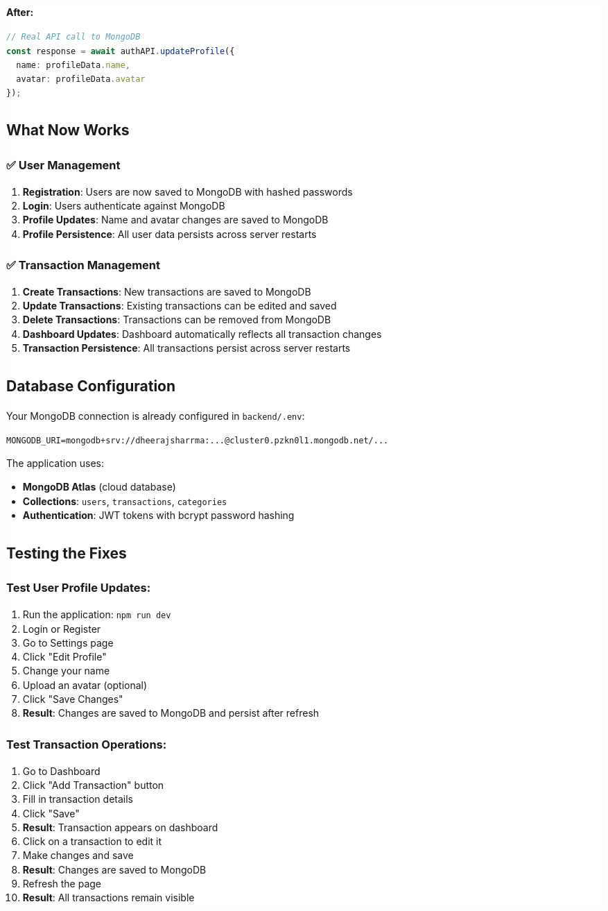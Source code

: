 **After:**
```typescript
// Real API call to MongoDB
const response = await authAPI.updateProfile({
  name: profileData.name,
  avatar: profileData.avatar
});
```

## What Now Works

### ✅ User Management
1. **Registration**: Users are now saved to MongoDB with hashed passwords
2. **Login**: Users authenticate against MongoDB
3. **Profile Updates**: Name and avatar changes are saved to MongoDB
4. **Profile Persistence**: All user data persists across server restarts

### ✅ Transaction Management
1. **Create Transactions**: New transactions are saved to MongoDB
2. **Update Transactions**: Existing transactions can be edited and saved
3. **Delete Transactions**: Transactions can be removed from MongoDB
4. **Dashboard Updates**: Dashboard automatically reflects all transaction changes
5. **Transaction Persistence**: All transactions persist across server restarts

## Database Configuration

Your MongoDB connection is already configured in `backend/.env`:
```env
MONGODB_URI=mongodb+srv://dheerajsharrma:...@cluster0.pzkn0l1.mongodb.net/...
```

The application uses:
- **MongoDB Atlas** (cloud database)
- **Collections**: `users`, `transactions`, `categories`
- **Authentication**: JWT tokens with bcrypt password hashing

## Testing the Fixes

### Test User Profile Updates:
1. Run the application: `npm run dev`
2. Login or Register
3. Go to Settings page
4. Click "Edit Profile"
5. Change your name
6. Upload an avatar (optional)
7. Click "Save Changes"
8. **Result**: Changes are saved to MongoDB and persist after refresh

### Test Transaction Operations:
1. Go to Dashboard
2. Click "Add Transaction" button
3. Fill in transaction details
4. Click "Save"
5. **Result**: Transaction appears on dashboard
6. Click on a transaction to edit it
7. Make changes and save
8. **Result**: Changes are saved to MongoDB
9. Refresh the page
10. **Result**: All transactions remain visible
